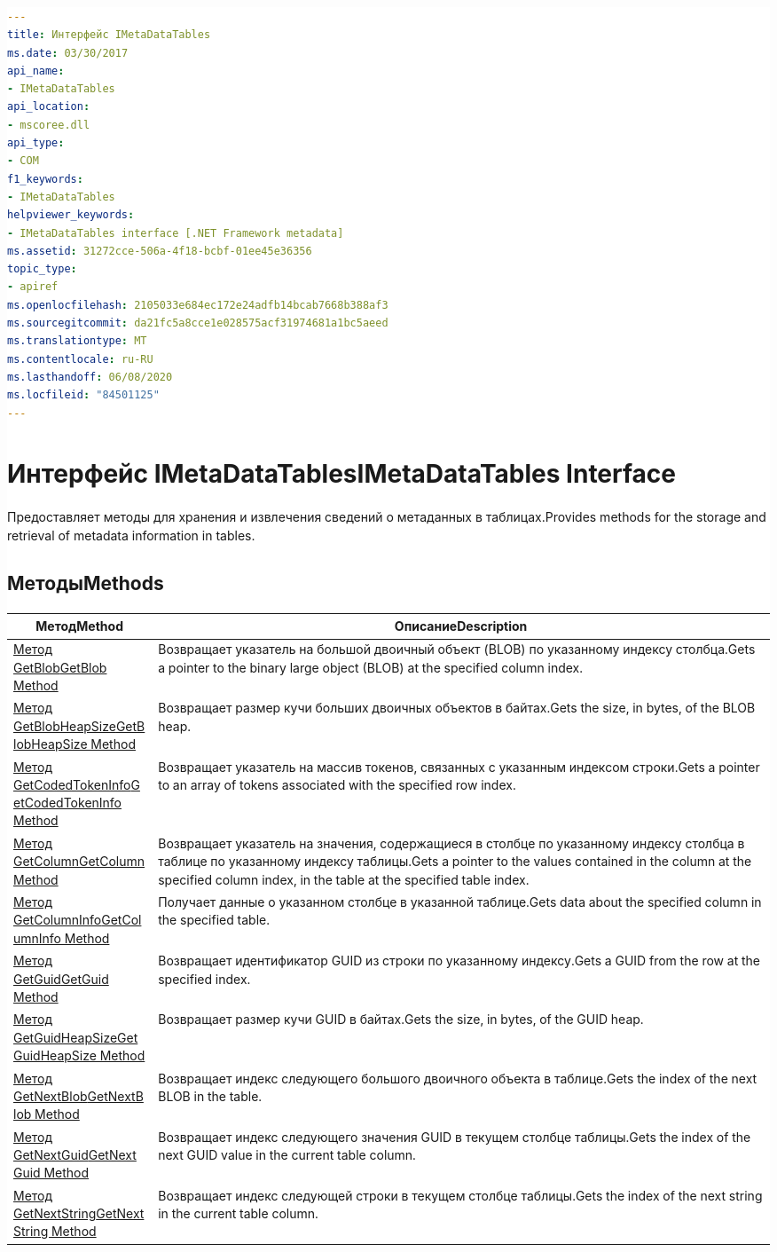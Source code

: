 ```yaml
---
title: Интерфейс IMetaDataTables
ms.date: 03/30/2017
api_name:
- IMetaDataTables
api_location:
- mscoree.dll
api_type:
- COM
f1_keywords:
- IMetaDataTables
helpviewer_keywords:
- IMetaDataTables interface [.NET Framework metadata]
ms.assetid: 31272cce-506a-4f18-bcbf-01ee45e36356
topic_type:
- apiref
ms.openlocfilehash: 2105033e684ec172e24adfb14bcab7668b388af3
ms.sourcegitcommit: da21fc5a8cce1e028575acf31974681a1bc5aeed
ms.translationtype: MT
ms.contentlocale: ru-RU
ms.lasthandoff: 06/08/2020
ms.locfileid: "84501125"
---
```

# <a name="imetadatatables-interface"></a><span data-ttu-id="a3668-102">Интерфейс IMetaDataTables</span><span class="sxs-lookup"><span data-stu-id="a3668-102">IMetaDataTables Interface</span></span>
<span data-ttu-id="a3668-103">Предоставляет методы для хранения и извлечения сведений о метаданных в таблицах.</span><span class="sxs-lookup"><span data-stu-id="a3668-103">Provides methods for the storage and retrieval of metadata information in tables.</span></span>  
  
## <a name="methods"></a><span data-ttu-id="a3668-104">Методы</span><span class="sxs-lookup"><span data-stu-id="a3668-104">Methods</span></span>  
  
|<span data-ttu-id="a3668-105">Метод</span><span class="sxs-lookup"><span data-stu-id="a3668-105">Method</span></span>|<span data-ttu-id="a3668-106">Описание</span><span class="sxs-lookup"><span data-stu-id="a3668-106">Description</span></span>|  
|------------|-----------------|  
|[<span data-ttu-id="a3668-107">Метод GetBlob</span><span class="sxs-lookup"><span data-stu-id="a3668-107">GetBlob Method</span></span>](imetadatatables-getblob-method.md)|<span data-ttu-id="a3668-108">Возвращает указатель на большой двоичный объект (BLOB) по указанному индексу столбца.</span><span class="sxs-lookup"><span data-stu-id="a3668-108">Gets a pointer to the binary large object (BLOB) at the specified column index.</span></span>|  
|[<span data-ttu-id="a3668-109">Метод GetBlobHeapSize</span><span class="sxs-lookup"><span data-stu-id="a3668-109">GetBlobHeapSize Method</span></span>](imetadatatables-getblobheapsize-method.md)|<span data-ttu-id="a3668-110">Возвращает размер кучи больших двоичных объектов в байтах.</span><span class="sxs-lookup"><span data-stu-id="a3668-110">Gets the size, in bytes, of the BLOB heap.</span></span>|  
|[<span data-ttu-id="a3668-111">Метод GetCodedTokenInfo</span><span class="sxs-lookup"><span data-stu-id="a3668-111">GetCodedTokenInfo Method</span></span>](imetadatatables-getcodedtokeninfo-method.md)|<span data-ttu-id="a3668-112">Возвращает указатель на массив токенов, связанных с указанным индексом строки.</span><span class="sxs-lookup"><span data-stu-id="a3668-112">Gets a pointer to an array of tokens associated with the specified row index.</span></span>|  
|[<span data-ttu-id="a3668-113">Метод GetColumn</span><span class="sxs-lookup"><span data-stu-id="a3668-113">GetColumn Method</span></span>](imetadatatables-getcolumn-method.md)|<span data-ttu-id="a3668-114">Возвращает указатель на значения, содержащиеся в столбце по указанному индексу столбца в таблице по указанному индексу таблицы.</span><span class="sxs-lookup"><span data-stu-id="a3668-114">Gets a pointer to the values contained in the column at the specified column index, in the table at the specified table index.</span></span>|  
|[<span data-ttu-id="a3668-115">Метод GetColumnInfo</span><span class="sxs-lookup"><span data-stu-id="a3668-115">GetColumnInfo Method</span></span>](imetadatatables-getcolumninfo-method.md)|<span data-ttu-id="a3668-116">Получает данные о указанном столбце в указанной таблице.</span><span class="sxs-lookup"><span data-stu-id="a3668-116">Gets data about the specified column in the specified table.</span></span>|  
|[<span data-ttu-id="a3668-117">Метод GetGuid</span><span class="sxs-lookup"><span data-stu-id="a3668-117">GetGuid Method</span></span>](imetadatatables-getguid-method.md)|<span data-ttu-id="a3668-118">Возвращает идентификатор GUID из строки по указанному индексу.</span><span class="sxs-lookup"><span data-stu-id="a3668-118">Gets a GUID from the row at the specified index.</span></span>|  
|[<span data-ttu-id="a3668-119">Метод GetGuidHeapSize</span><span class="sxs-lookup"><span data-stu-id="a3668-119">GetGuidHeapSize Method</span></span>](imetadatatables-getguidheapsize-method.md)|<span data-ttu-id="a3668-120">Возвращает размер кучи GUID в байтах.</span><span class="sxs-lookup"><span data-stu-id="a3668-120">Gets the size, in bytes, of the GUID heap.</span></span>|  
|[<span data-ttu-id="a3668-121">Метод GetNextBlob</span><span class="sxs-lookup"><span data-stu-id="a3668-121">GetNextBlob Method</span></span>](imetadatatables-getnextblob-method.md)|<span data-ttu-id="a3668-122">Возвращает индекс следующего большого двоичного объекта в таблице.</span><span class="sxs-lookup"><span data-stu-id="a3668-122">Gets the index of the next BLOB in the table.</span></span>|  
|[<span data-ttu-id="a3668-123">Метод GetNextGuid</span><span class="sxs-lookup"><span data-stu-id="a3668-123">GetNextGuid Method</span></span>](imetadatatables-getnextguid-method.md)|<span data-ttu-id="a3668-124">Возвращает индекс следующего значения GUID в текущем столбце таблицы.</span><span class="sxs-lookup"><span data-stu-id="a3668-124">Gets the index of the next GUID value in the current table column.</span></span>|  
|[<span data-ttu-id="a3668-125">Метод GetNextString</span><span class="sxs-lookup"><span data-stu-id="a3668-125">GetNextString Method</span></span>](imetadatatables-getnextstring-method.md)|<span data-ttu-id="a3668-126">Возвращает индекс следующей строки в текущем столбце таблицы.</span><span class="sxs-lookup"><span data-stu-id="a3668-126">Gets the index of the next string in the current table column.</span></span>|  
